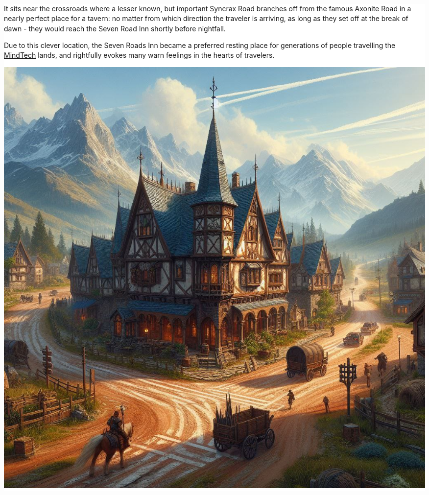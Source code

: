It sits near the crossroads where a lesser known, but important [Syncrax Road](#7d60) branches off from the famous [Axonite Road](#a740) in a nearly perfect place for a tavern: no matter from which direction the traveler is arriving, as long as they set off at the break of dawn - they would reach the Seven Road Inn shortly before nightfall.

Due to this clever location, the Seven Roads Inn became a preferred resting place for generations of people travelling the [MindTech](#6550) lands, and rightfully evokes many warn feelings in the hearts of travelers.

![Seven Roads Inn](../refs/img/seven_roads_inn.png)
